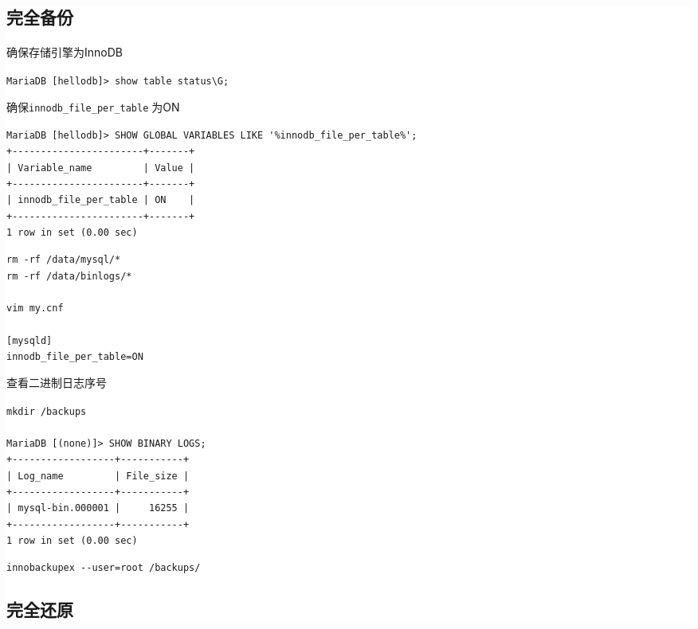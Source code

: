 

## 完全备份



确保存储引擎为InnoDB

```
MariaDB [hellodb]> show table status\G;
```



确保`innodb_file_per_table` 为ON

```
MariaDB [hellodb]> SHOW GLOBAL VARIABLES LIKE '%innodb_file_per_table%';
+-----------------------+-------+
| Variable_name         | Value |
+-----------------------+-------+
| innodb_file_per_table | ON    |
+-----------------------+-------+
1 row in set (0.00 sec)
```

```
rm -rf /data/mysql/*
rm -rf /data/binlogs/*

vim my.cnf

[mysqld]
innodb_file_per_table=ON
```



查看二进制日志序号

```
mkdir /backups

MariaDB [(none)]> SHOW BINARY LOGS;
+------------------+-----------+
| Log_name         | File_size |
+------------------+-----------+
| mysql-bin.000001 |     16255 |
+------------------+-----------+
1 row in set (0.00 sec)
```



```
innobackupex --user=root /backups/
```



## 完全还原

